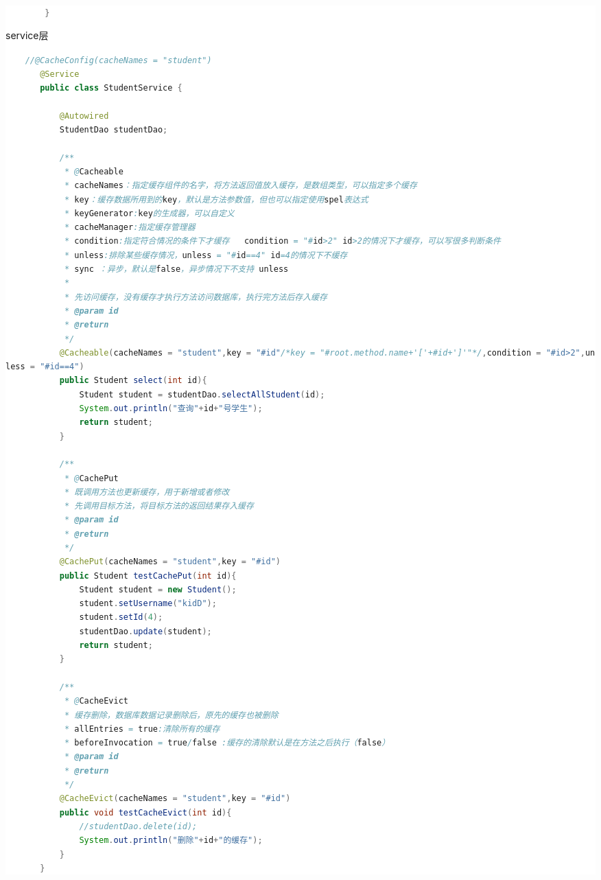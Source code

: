```java
        }
  ```
   service层
    
 ```java
     //@CacheConfig(cacheNames = "student")
        @Service
        public class StudentService {
        
            @Autowired
            StudentDao studentDao;
        
            /**
             * @Cacheable
             * cacheNames：指定缓存组件的名字，将方法返回值放入缓存，是数组类型，可以指定多个缓存
             * key：缓存数据所用到的key，默认是方法参数值，但也可以指定使用spel表达式
             * keyGenerator:key的生成器，可以自定义
             * cacheManager:指定缓存管理器
             * condition:指定符合情况的条件下才缓存   condition = "#id>2" id>2的情况下才缓存，可以写很多判断条件
             * unless:排除某些缓存情况，unless = "#id==4" id=4的情况下不缓存
             * sync ：异步，默认是false，异步情况下不支持 unless
             *
             * 先访问缓存，没有缓存才执行方法访问数据库，执行完方法后存入缓存
             * @param id
             * @return
             */
            @Cacheable(cacheNames = "student",key = "#id"/*key = "#root.method.name+'['+#id+']'"*/,condition = "#id>2",unless = "#id==4")
            public Student select(int id){
                Student student = studentDao.selectAllStudent(id);
                System.out.println("查询"+id+"号学生");
                return student;
            }
        
            /**
             * @CachePut
             * 既调用方法也更新缓存，用于新增或者修改
             * 先调用目标方法，将目标方法的返回结果存入缓存
             * @param id
             * @return
             */
            @CachePut(cacheNames = "student",key = "#id")
            public Student testCachePut(int id){
                Student student = new Student();
                student.setUsername("kidD");
                student.setId(4);
                studentDao.update(student);
                return student;
            }
        
            /**
             * @CacheEvict
             * 缓存删除，数据库数据记录删除后，原先的缓存也被删除
             * allEntries = true:清除所有的缓存
             * beforeInvocation = true/false :缓存的清除默认是在方法之后执行（false）
             * @param id
             * @return
             */
            @CacheEvict(cacheNames = "student",key = "#id")
            public void testCacheEvict(int id){
                //studentDao.delete(id);
                System.out.println("删除"+id+"的缓存");
            }
        }
 ```